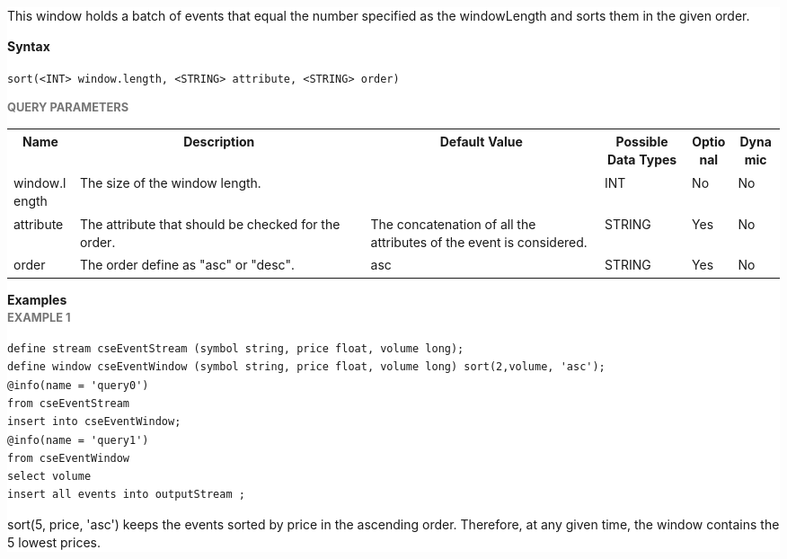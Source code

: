 <p style="word-wrap: break-word">This window holds a batch of events that equal the number specified as the windowLength and sorts them in the given order.</p>

<span id="syntax" class="md-typeset" style="display: block; font-weight: bold;">Syntax</span>
```
sort(<INT> window.length, <STRING> attribute, <STRING> order)
```

<span id="query-parameters" class="md-typeset" style="display: block; color: rgba(0, 0, 0, 0.54); font-size: 12.8px; font-weight: bold;">QUERY PARAMETERS</span>
<table>
    <tr>
        <th>Name</th>
        <th style="min-width: 20em">Description</th>
        <th>Default Value</th>
        <th>Possible Data Types</th>
        <th>Optional</th>
        <th>Dynamic</th>
    </tr>
    <tr>
        <td style="vertical-align: top">window.length</td>
        <td style="vertical-align: top; word-wrap: break-word">The size of the window length.</td>
        <td style="vertical-align: top"></td>
        <td style="vertical-align: top">INT</td>
        <td style="vertical-align: top">No</td>
        <td style="vertical-align: top">No</td>
    </tr>
    <tr>
        <td style="vertical-align: top">attribute</td>
        <td style="vertical-align: top; word-wrap: break-word">The attribute that should be checked for the order.</td>
        <td style="vertical-align: top">The concatenation of all the attributes of the event is considered.</td>
        <td style="vertical-align: top">STRING</td>
        <td style="vertical-align: top">Yes</td>
        <td style="vertical-align: top">No</td>
    </tr>
    <tr>
        <td style="vertical-align: top">order</td>
        <td style="vertical-align: top; word-wrap: break-word">The order define as "asc" or "desc".</td>
        <td style="vertical-align: top">asc</td>
        <td style="vertical-align: top">STRING</td>
        <td style="vertical-align: top">Yes</td>
        <td style="vertical-align: top">No</td>
    </tr>
</table>

<span id="examples" class="md-typeset" style="display: block; font-weight: bold;">Examples</span>
<span id="example-1" class="md-typeset" style="display: block; color: rgba(0, 0, 0, 0.54); font-size: 12.8px; font-weight: bold;">EXAMPLE 1</span>
```
define stream cseEventStream (symbol string, price float, volume long);
define window cseEventWindow (symbol string, price float, volume long) sort(2,volume, 'asc');
@info(name = 'query0')
from cseEventStream
insert into cseEventWindow;
@info(name = 'query1')
from cseEventWindow
select volume
insert all events into outputStream ;
```
<p style="word-wrap: break-word">sort(5, price, 'asc') keeps the events sorted by price in the ascending order. Therefore, at any given time, the window contains the 5 lowest prices.</p>
